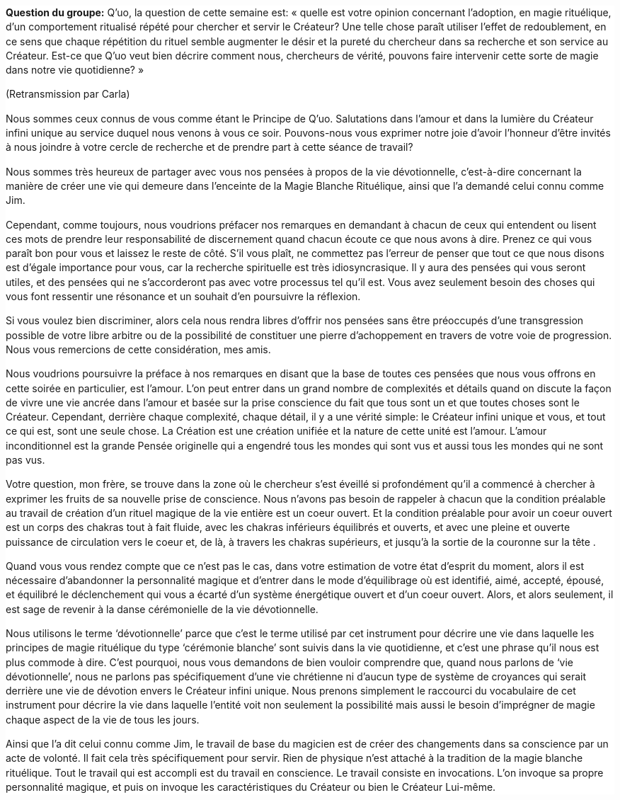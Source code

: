 <p><strong>Question du groupe:</strong> Q’uo, la question de cette semaine est: « quelle est votre opinion concernant l’adoption, en magie rituélique, d’un comportement ritualisé répété pour chercher et servir le Créateur? Une telle chose paraît utiliser l’effet de redoublement, en ce sens que chaque répétition du rituel semble augmenter le désir et la pureté du chercheur dans sa recherche et son service au Créateur. Est-ce que Q’uo veut bien décrire comment nous, chercheurs de vérité, pouvons faire intervenir cette sorte de magie dans notre vie quotidienne? »</p>
<p class="channel-type">(Retransmission par Carla)</p>
<p>Nous sommes ceux connus de vous comme étant le Principe de Q’uo. Salutations dans l’amour et dans la lumière du Créateur infini unique au service duquel nous venons à vous ce soir. Pouvons-nous vous exprimer notre joie d’avoir l’honneur d’être invités à nous joindre à votre cercle de recherche et de prendre part à cette séance de travail?</p>
<p>Nous sommes très heureux de partager avec vous nos pensées à propos de la vie dévotionnelle, c’est-à-dire concernant la manière de créer une vie qui demeure dans l’enceinte de la Magie Blanche Rituélique, ainsi que l’a demandé celui connu comme Jim.</p>
<p>Cependant, comme toujours, nous voudrions préfacer nos remarques en demandant à chacun de ceux qui entendent ou lisent ces mots de prendre leur responsabilité de discernement quand chacun écoute ce que nous avons à dire. Prenez ce qui vous paraît bon pour vous et laissez le reste de côté. S’il vous plaît, ne commettez pas l’erreur de penser que tout ce que nous disons est d’égale importance pour vous, car la recherche spirituelle est très idiosyncrasique. Il y aura des pensées qui vous seront utiles, et des pensées qui ne s’accorderont pas avec votre processus tel qu’il est. Vous avez seulement besoin des choses qui vous font ressentir une résonance et un souhait d’en poursuivre la réflexion.</p>
<p>Si vous voulez bien discriminer, alors cela nous rendra libres d’offrir nos pensées sans être préoccupés d’une transgression possible de votre libre arbitre ou de la possibilité de constituer une pierre d’achoppement en travers de votre voie de progression. Nous vous remercions de cette considération, mes amis.</p>
<p>Nous voudrions poursuivre la préface à nos remarques en disant que la base de toutes ces pensées que nous vous offrons en cette soirée en particulier, est l’amour. L’on peut entrer dans un grand nombre de complexités et détails quand on discute la façon de vivre une vie ancrée dans l’amour et basée sur la prise conscience du fait que tous sont un et que toutes choses sont le Créateur. Cependant, derrière chaque complexité, chaque détail, il y a une vérité simple: le Créateur infini unique et vous, et tout ce qui est, sont une seule chose. La Création est une création unifiée et la nature de cette unité est l’amour. L’amour inconditionnel est la grande Pensée originelle qui a engendré tous les mondes qui sont vus et aussi tous les mondes qui ne sont pas vus.</p>
<p>Votre question, mon frère, se trouve dans la zone où le chercheur s’est éveillé si profondément qu’il a commencé à chercher à exprimer les fruits de sa nouvelle prise de conscience. Nous n’avons pas besoin de rappeler à chacun que la condition préalable au travail de création d’un rituel magique de la vie entière est un coeur ouvert. Et la condition préalable pour avoir un coeur ouvert est un corps des chakras tout à fait fluide, avec les chakras inférieurs équilibrés et ouverts, et avec une pleine et ouverte puissance de circulation vers le coeur et, de là, à travers les chakras supérieurs, et jusqu’à la sortie de la couronne sur la tête .</p>
<p>Quand vous vous rendez compte que ce n’est pas le cas, dans votre estimation de votre état d’esprit du moment, alors il est nécessaire d’abandonner la personnalité magique et d’entrer dans le mode d’équilibrage où est identifié, aimé, accepté, épousé, et équilibré le déclenchement qui vous a écarté d’un système énergétique ouvert et d’un coeur ouvert. Alors, et alors seulement, il est sage de revenir à la danse cérémonielle de la vie dévotionnelle.</p>
<p>Nous utilisons le terme ‘dévotionnelle’ parce que c’est le terme utilisé par cet instrument pour décrire une vie dans laquelle les principes de magie rituélique du type ‘cérémonie blanche’ sont suivis dans la vie quotidienne, et c’est une phrase qu’il nous est plus commode à dire. C’est pourquoi, nous vous demandons de bien vouloir comprendre que, quand nous parlons de ‘vie dévotionnelle’, nous ne parlons pas spécifiquement d’une vie chrétienne ni d’aucun type de système de croyances qui serait derrière une vie de dévotion envers le Créateur infini unique. Nous prenons simplement le raccourci du vocabulaire de cet instrument pour décrire la vie dans laquelle l’entité voit non seulement la possibilité mais aussi le besoin d’imprégner de magie chaque aspect de la vie de tous les jours.</p>
<p>Ainsi que l’a dit celui connu comme Jim, le travail de base du magicien est de créer des changements dans sa conscience par un acte de volonté. Il fait cela très spécifiquement pour servir. Rien de physique n’est attaché à la tradition de la magie blanche rituélique. Tout le travail qui est accompli est du travail en conscience. Le travail consiste en invocations. L’on invoque sa propre personnalité magique, et puis on invoque les caractéristiques du Créateur ou bien le Créateur Lui-même.</p>